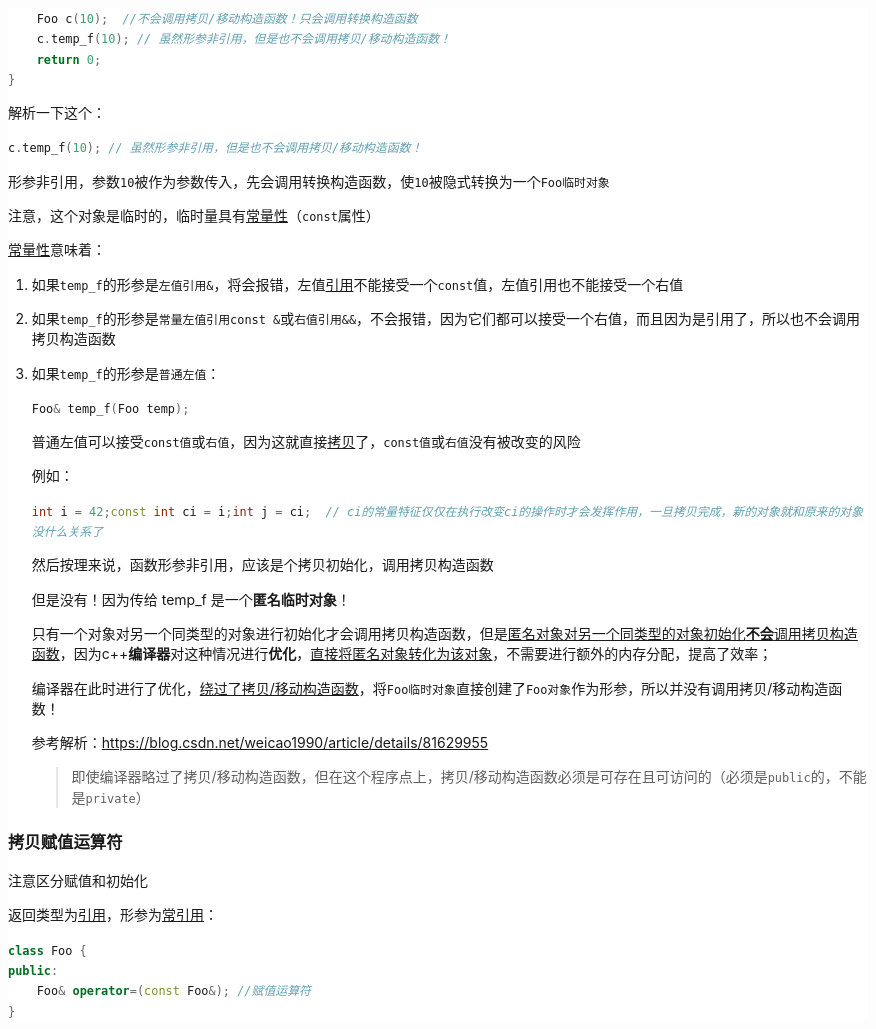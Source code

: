 ```cpp
    Foo c(10);  //不会调用拷贝/移动构造函数！只会调用转换构造函数
    c.temp_f(10); // 虽然形参非引用，但是也不会调用拷贝/移动构造函数！
    return 0;
}
```

解析一下这个：

```cpp
c.temp_f(10); // 虽然形参非引用，但是也不会调用拷贝/移动构造函数！
```

形参非引用，参数`10`被作为参数传入，先会调用转换构造函数，使`10`被隐式转换为一个`Foo临时对象`

注意，这个对象是临时的，临时量具有<u>常量性</u>（`const`属性）

<u>常量性</u>意味着：

1. 如果`temp_f`的形参是`左值引用&`，将会报错，左值<u>引用</u>不能接受一个`const`值，左值引用也不能接受一个右值

2. 如果`temp_f`的形参是`常量左值引用const &`或`右值引用&&`，不会报错，因为它们都可以接受一个右值，而且因为是引用了，所以也不会调用拷贝构造函数

3. 如果`temp_f`的形参是`普通左值`：

   ```cpp
   Foo& temp_f(Foo temp);
   ```

   普通左值可以接受`const值`或`右值`，因为这就直接<u>拷贝</u>了，`const值`或`右值`没有被改变的风险

   例如：

   ```cpp
   int i = 42;const int ci = i;int j = ci;  // ci的常量特征仅仅在执行改变ci的操作时才会发挥作用，一旦拷贝完成，新的对象就和原来的对象没什么关系了
   ```

   然后按理来说，函数形参非引用，应该是个拷贝初始化，调用拷贝构造函数

   但是没有！因为传给 temp_f 是一个**匿名临时对象**！

   只有一个对象对另一个同类型的对象进行初始化才会调用拷贝构造函数，但是<u>匿名对象对另一个同类型的对象初始化**不会**调用拷贝构造函数</u>，因为c++**编译器**对这种情况进行**优化**，<u>直接将匿名对象转化为该对象</u>，不需要进行额外的内存分配，提高了效率；

   编译器在此时进行了优化，<u>绕过了拷贝/移动构造函数</u>，将`Foo临时对象`直接创建了`Foo对象`作为形参，所以并没有调用拷贝/移动构造函数！

   参考解析：https://blog.csdn.net/weicao1990/article/details/81629955

   > 即使编译器略过了拷贝/移动构造函数，但在这个程序点上，拷贝/移动构造函数必须是可存在且可访问的（必须是`public`的，不能是`private`）


### 拷贝赋值运算符

注意区分赋值和初始化

返回类型为<u>引用</u>，形参为<u>常引用</u>：

```cpp
class Foo {
public:
    Foo& operator=(const Foo&); //赋值运算符
}
```
